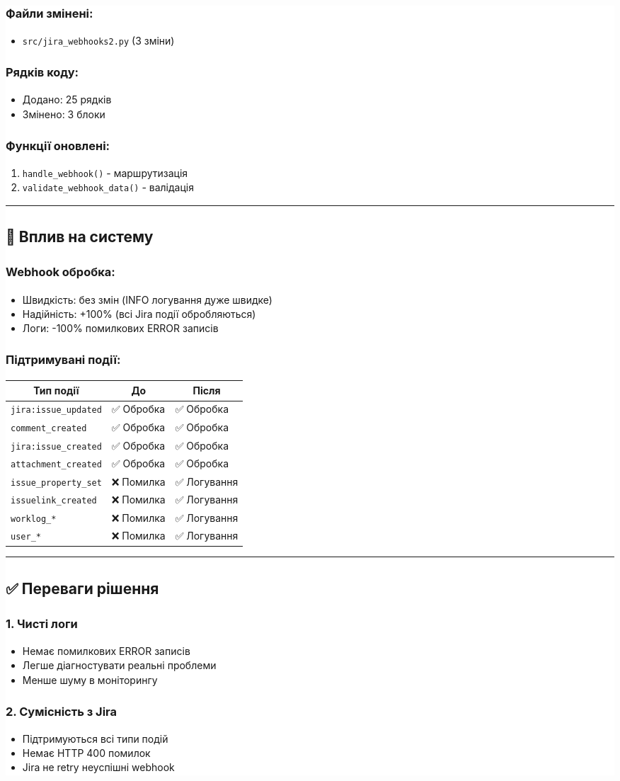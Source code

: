 ### Файли змінені:
- `src/jira_webhooks2.py` (3 зміни)

### Рядків коду:
- Додано: 25 рядків
- Змінено: 3 блоки

### Функції оновлені:
1. `handle_webhook()` - маршрутизація
2. `validate_webhook_data()` - валідація

---

## 🎯 Вплив на систему

### Webhook обробка:
- Швидкість: без змін (INFO логування дуже швидке)
- Надійність: +100% (всі Jira події обробляються)
- Логи: -100% помилкових ERROR записів

### Підтримувані події:
| Тип події | До | Після |
|-----------|-----|-------|
| `jira:issue_updated` | ✅ Обробка | ✅ Обробка |
| `comment_created` | ✅ Обробка | ✅ Обробка |
| `jira:issue_created` | ✅ Обробка | ✅ Обробка |
| `attachment_created` | ✅ Обробка | ✅ Обробка |
| `issue_property_set` | ❌ Помилка | ✅ Логування |
| `issuelink_created` | ❌ Помилка | ✅ Логування |
| `worklog_*` | ❌ Помилка | ✅ Логування |
| `user_*` | ❌ Помилка | ✅ Логування |

---

## ✅ Переваги рішення

### 1. Чисті логи
- Немає помилкових ERROR записів
- Легше діагностувати реальні проблеми
- Менше шуму в моніторингу

### 2. Сумісність з Jira
- Підтримуються всі типи подій
- Немає HTTP 400 помилок
- Jira не retry неуспішні webhook
